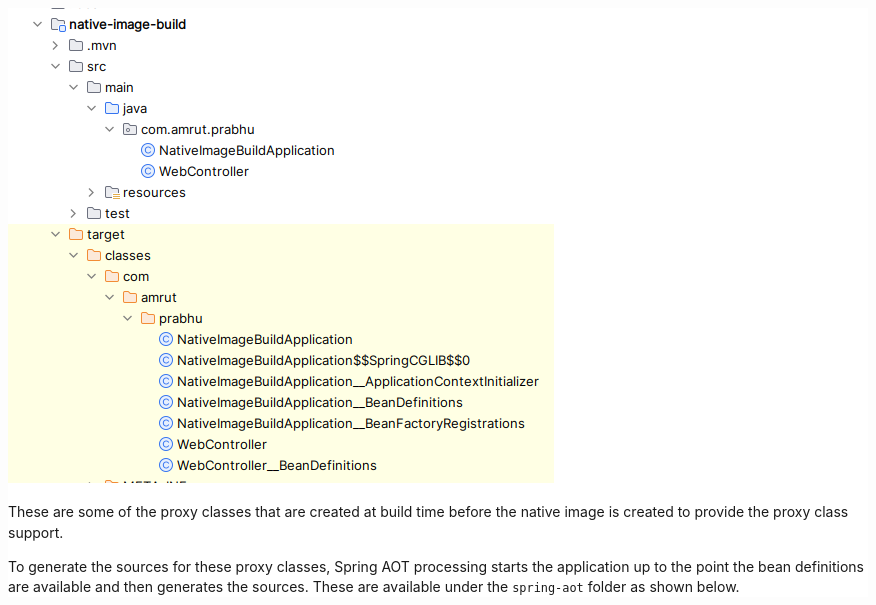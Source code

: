 ![proxy classes](/static/images/2022/build-native-image-with-graalvm/proxy-classes.png)

These are some of the proxy classes that are created at build time before the native image is created to provide the proxy class support.

To generate the sources for these proxy classes, Spring AOT processing starts the application up to the point the bean definitions are available and then generates the sources. These are available under the `spring-aot` folder as shown below.
